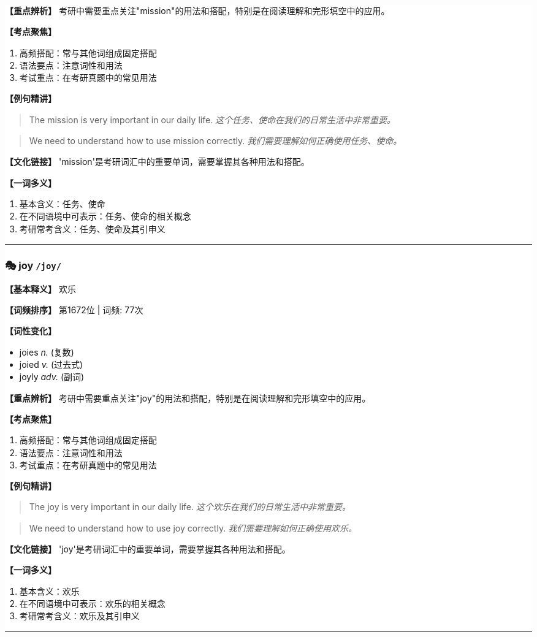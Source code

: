**【重点辨析】**
考研中需要重点关注"mission"的用法和搭配，特别是在阅读理解和完形填空中的应用。

**【考点聚焦】**
1. 高频搭配：常与其他词组成固定搭配
2. 语法要点：注意词性和用法
3. 考试重点：在考研真题中的常见用法

**【例句精讲】**
> The mission is very important in our daily life.
> *这个任务、使命在我们的日常生活中非常重要。*

> We need to understand how to use mission correctly.
> *我们需要理解如何正确使用任务、使命。*

**【文化链接】**
'mission'是考研词汇中的重要单词，需要掌握其各种用法和搭配。

**【一词多义】**
1. 基本含义：任务、使命
2. 在不同语境中可表示：任务、使命的相关概念
3. 考研常考含义：任务、使命及其引申义

---
### 🎭 joy `/joy/`

**【基本释义】** 欢乐

**【词频排序】** 第1672位 | 词频: 77次

**【词性变化】**
- joies *n.* (复数)
- joied *v.* (过去式)
- joyly *adv.* (副词)

**【重点辨析】**
考研中需要重点关注"joy"的用法和搭配，特别是在阅读理解和完形填空中的应用。

**【考点聚焦】**
1. 高频搭配：常与其他词组成固定搭配
2. 语法要点：注意词性和用法
3. 考试重点：在考研真题中的常见用法

**【例句精讲】**
> The joy is very important in our daily life.
> *这个欢乐在我们的日常生活中非常重要。*

> We need to understand how to use joy correctly.
> *我们需要理解如何正确使用欢乐。*

**【文化链接】**
'joy'是考研词汇中的重要单词，需要掌握其各种用法和搭配。

**【一词多义】**
1. 基本含义：欢乐
2. 在不同语境中可表示：欢乐的相关概念
3. 考研常考含义：欢乐及其引申义

---